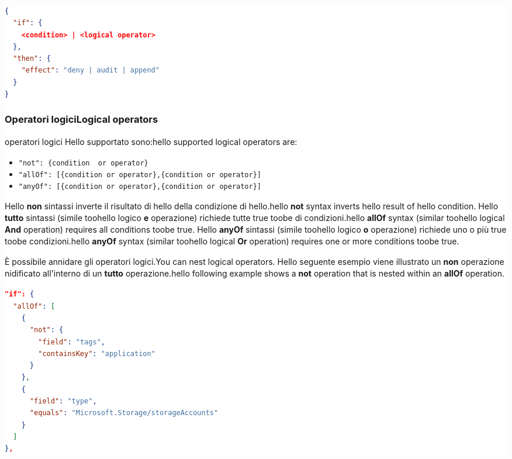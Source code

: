 ```json
{
  "if": {
    <condition> | <logical operator>
  },
  "then": {
    "effect": "deny | audit | append"
  }
}
```

### <a name="logical-operators"></a><span data-ttu-id="a4b53-174">Operatori logici</span><span class="sxs-lookup"><span data-stu-id="a4b53-174">Logical operators</span></span>
<span data-ttu-id="a4b53-175">operatori logici Hello supportato sono:</span><span class="sxs-lookup"><span data-stu-id="a4b53-175">hello supported logical operators are:</span></span>

* `"not": {condition  or operator}`
* `"allOf": [{condition or operator},{condition or operator}]`
* `"anyOf": [{condition or operator},{condition or operator}]`

<span data-ttu-id="a4b53-176">Hello **non** sintassi inverte il risultato di hello della condizione di hello.</span><span class="sxs-lookup"><span data-stu-id="a4b53-176">hello **not** syntax inverts hello result of hello condition.</span></span> <span data-ttu-id="a4b53-177">Hello **tutto** sintassi (simile toohello logico **e** operazione) richiede tutte true toobe di condizioni.</span><span class="sxs-lookup"><span data-stu-id="a4b53-177">hello **allOf** syntax (similar toohello logical **And** operation) requires all conditions toobe true.</span></span> <span data-ttu-id="a4b53-178">Hello **anyOf** sintassi (simile toohello logico **o** operazione) richiede uno o più true toobe condizioni.</span><span class="sxs-lookup"><span data-stu-id="a4b53-178">hello **anyOf** syntax (similar toohello logical **Or** operation) requires one or more conditions toobe true.</span></span>

<span data-ttu-id="a4b53-179">È possibile annidare gli operatori logici.</span><span class="sxs-lookup"><span data-stu-id="a4b53-179">You can nest logical operators.</span></span> <span data-ttu-id="a4b53-180">Hello seguente esempio viene illustrato un **non** operazione nidificato all'interno di un **tutto** operazione.</span><span class="sxs-lookup"><span data-stu-id="a4b53-180">hello following example shows a **not** operation that is nested within an **allOf** operation.</span></span> 

```json
"if": {
  "allOf": [
    {
      "not": {
        "field": "tags",
        "containsKey": "application"
      }
    },
    {
      "field": "type",
      "equals": "Microsoft.Storage/storageAccounts"
    }
  ]
},
```
